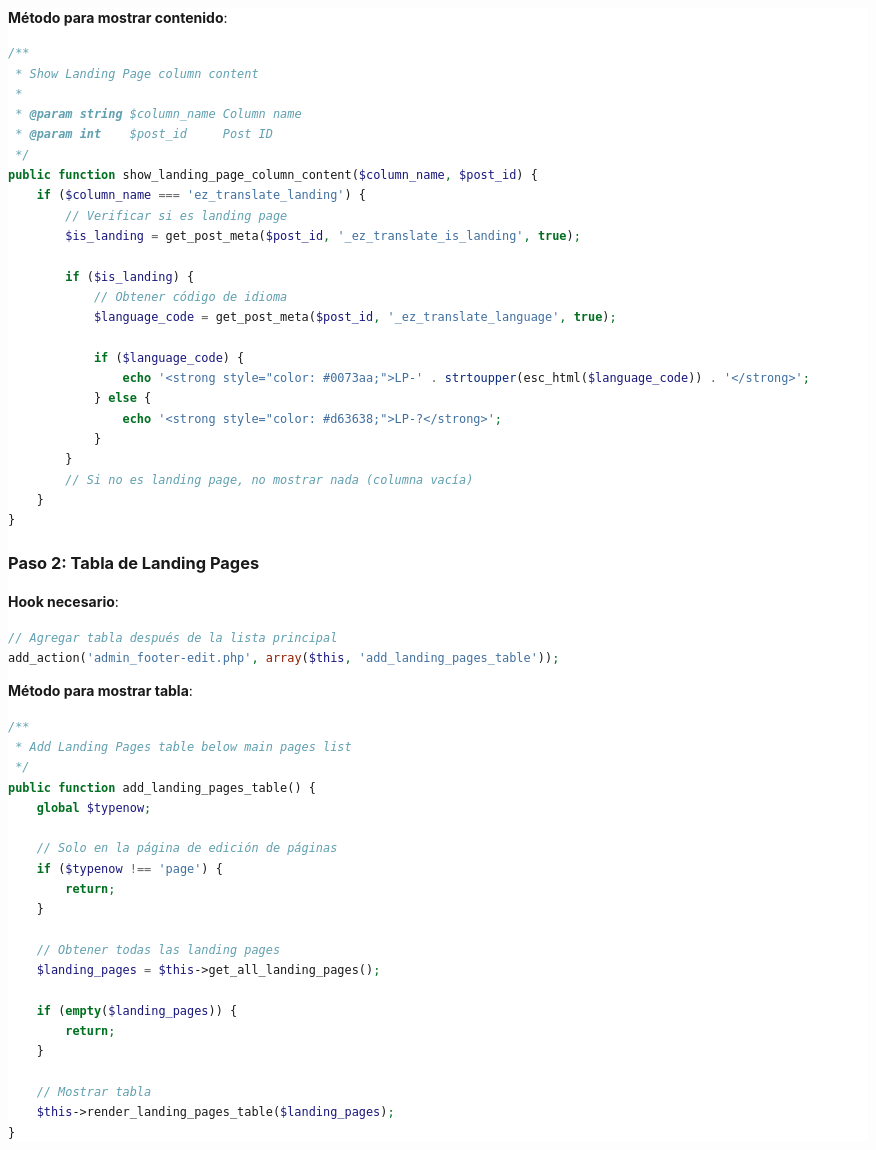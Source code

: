 **Método para mostrar contenido**:
```php
/**
 * Show Landing Page column content
 *
 * @param string $column_name Column name
 * @param int    $post_id     Post ID
 */
public function show_landing_page_column_content($column_name, $post_id) {
    if ($column_name === 'ez_translate_landing') {
        // Verificar si es landing page
        $is_landing = get_post_meta($post_id, '_ez_translate_is_landing', true);
        
        if ($is_landing) {
            // Obtener código de idioma
            $language_code = get_post_meta($post_id, '_ez_translate_language', true);
            
            if ($language_code) {
                echo '<strong style="color: #0073aa;">LP-' . strtoupper(esc_html($language_code)) . '</strong>';
            } else {
                echo '<strong style="color: #d63638;">LP-?</strong>';
            }
        }
        // Si no es landing page, no mostrar nada (columna vacía)
    }
}
```

### **Paso 2: Tabla de Landing Pages**

**Hook necesario**:
```php
// Agregar tabla después de la lista principal
add_action('admin_footer-edit.php', array($this, 'add_landing_pages_table'));
```

**Método para mostrar tabla**:
```php
/**
 * Add Landing Pages table below main pages list
 */
public function add_landing_pages_table() {
    global $typenow;
    
    // Solo en la página de edición de páginas
    if ($typenow !== 'page') {
        return;
    }
    
    // Obtener todas las landing pages
    $landing_pages = $this->get_all_landing_pages();
    
    if (empty($landing_pages)) {
        return;
    }
    
    // Mostrar tabla
    $this->render_landing_pages_table($landing_pages);
}
```
